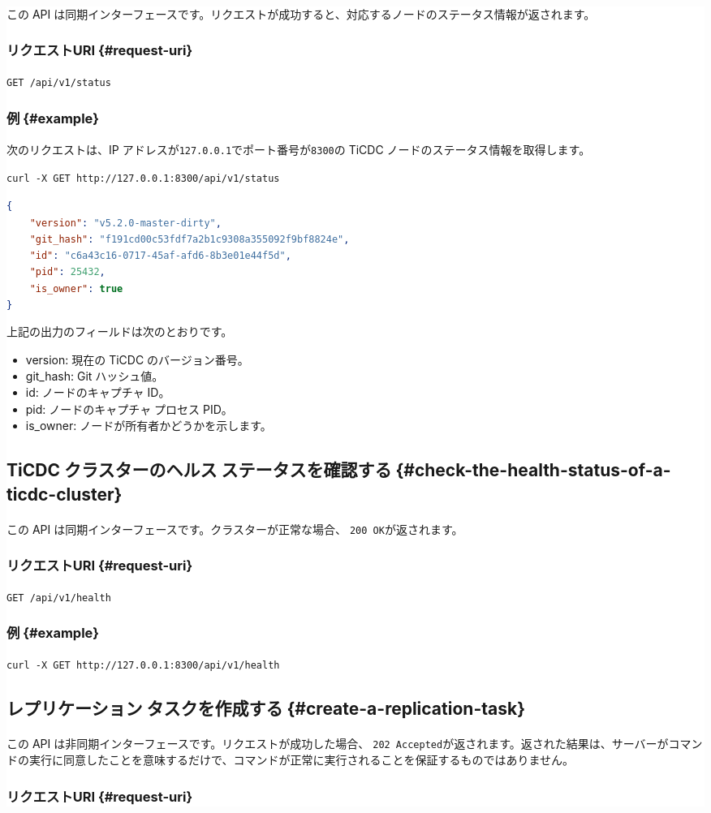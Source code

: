この API は同期インターフェースです。リクエストが成功すると、対応するノードのステータス情報が返されます。

### リクエストURI {#request-uri}

`GET /api/v1/status`

### 例 {#example}

次のリクエストは、IP アドレスが`127.0.0.1`でポート番号が`8300`の TiCDC ノードのステータス情報を取得します。


```shell
curl -X GET http://127.0.0.1:8300/api/v1/status
```

```json
{
    "version": "v5.2.0-master-dirty",
    "git_hash": "f191cd00c53fdf7a2b1c9308a355092f9bf8824e",
    "id": "c6a43c16-0717-45af-afd6-8b3e01e44f5d",
    "pid": 25432,
    "is_owner": true
}
```

上記の出力のフィールドは次のとおりです。

-   version: 現在の TiCDC のバージョン番号。
-   git_hash: Git ハッシュ値。
-   id: ノードのキャプチャ ID。
-   pid: ノードのキャプチャ プロセス PID。
-   is_owner: ノードが所有者かどうかを示します。

## TiCDC クラスターのヘルス ステータスを確認する {#check-the-health-status-of-a-ticdc-cluster}

この API は同期インターフェースです。クラスターが正常な場合、 `200 OK`が返されます。

### リクエストURI {#request-uri}

`GET /api/v1/health`

### 例 {#example}


```shell
curl -X GET http://127.0.0.1:8300/api/v1/health
```

## レプリケーション タスクを作成する {#create-a-replication-task}

この API は非同期インターフェースです。リクエストが成功した場合、 `202 Accepted`が返されます。返された結果は、サーバーがコマンドの実行に同意したことを意味するだけで、コマンドが正常に実行されることを保証するものではありません。

### リクエストURI {#request-uri}
